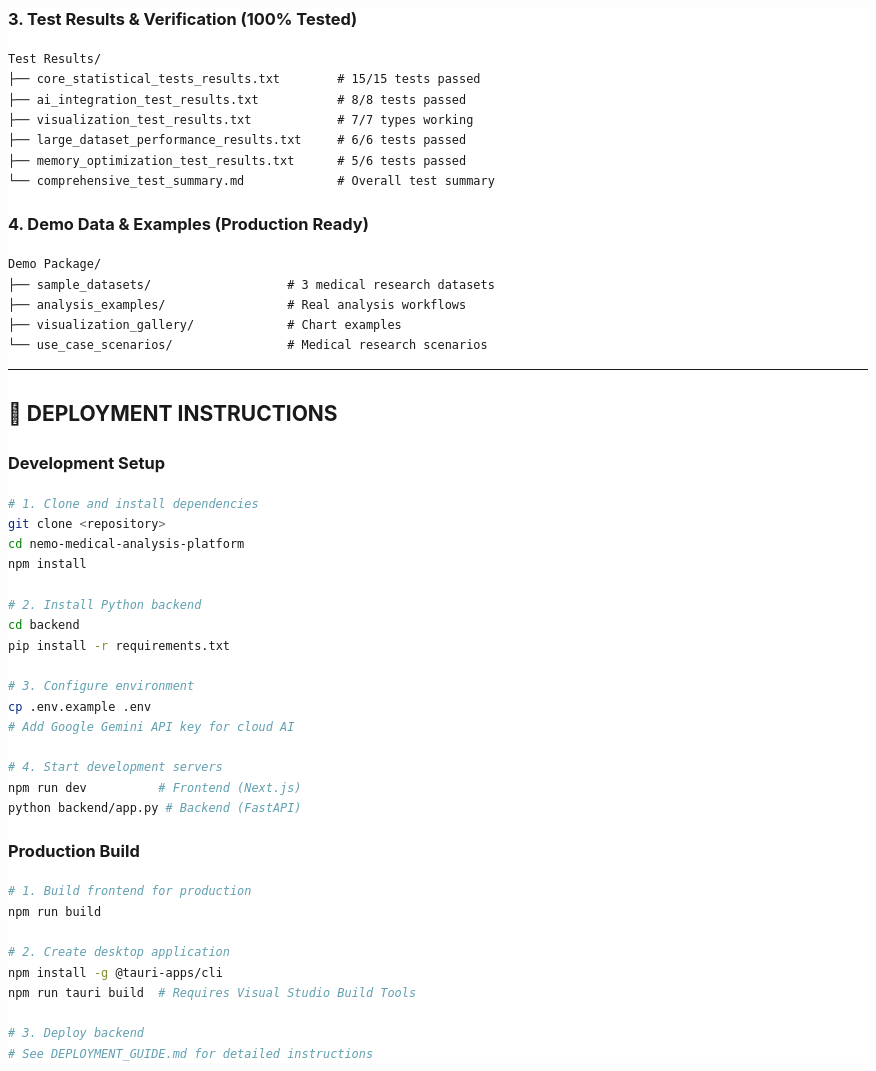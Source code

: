 ```
```

### **3. Test Results & Verification** (100% Tested)
```
Test Results/
├── core_statistical_tests_results.txt        # 15/15 tests passed
├── ai_integration_test_results.txt           # 8/8 tests passed
├── visualization_test_results.txt            # 7/7 types working
├── large_dataset_performance_results.txt     # 6/6 tests passed
├── memory_optimization_test_results.txt      # 5/6 tests passed
└── comprehensive_test_summary.md             # Overall test summary
```

### **4. Demo Data & Examples** (Production Ready)
```
Demo Package/
├── sample_datasets/                   # 3 medical research datasets
├── analysis_examples/                 # Real analysis workflows
├── visualization_gallery/             # Chart examples
└── use_case_scenarios/                # Medical research scenarios
```

---

## 🚀 **DEPLOYMENT INSTRUCTIONS**

### **Development Setup**
```bash
# 1. Clone and install dependencies
git clone <repository>
cd nemo-medical-analysis-platform
npm install

# 2. Install Python backend
cd backend
pip install -r requirements.txt

# 3. Configure environment
cp .env.example .env
# Add Google Gemini API key for cloud AI

# 4. Start development servers
npm run dev          # Frontend (Next.js)
python backend/app.py # Backend (FastAPI)
```

### **Production Build**
```bash
# 1. Build frontend for production
npm run build

# 2. Create desktop application
npm install -g @tauri-apps/cli
npm run tauri build  # Requires Visual Studio Build Tools

# 3. Deploy backend
# See DEPLOYMENT_GUIDE.md for detailed instructions
```
